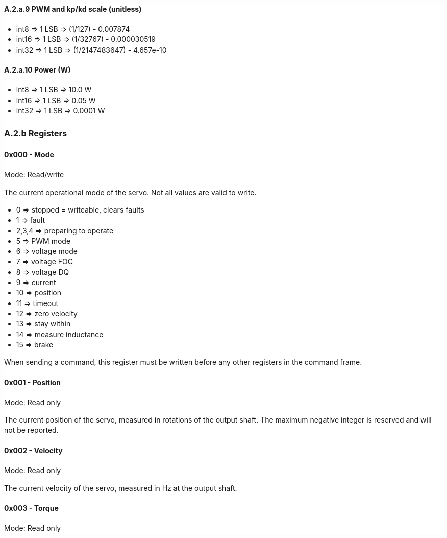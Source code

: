 #### A.2.a.9 PWM and kp/kd scale (unitless) ####

- int8 => 1 LSB => (1/127) - 0.007874
- int16 => 1 LSB => (1/32767) - 0.000030519
- int32 => 1 LSB => (1/2147483647) - 4.657e-10

#### A.2.a.10 Power (W) ####

- int8 => 1 LSB => 10.0 W
- int16 => 1 LSB => 0.05 W
- int32 => 1 LSB => 0.0001 W

### A.2.b Registers ###

#### 0x000 - Mode ####

Mode: Read/write

The current operational mode of the servo.  Not all values are valid
to write.

- 0 => stopped = writeable, clears faults
- 1 => fault
- 2,3,4 => preparing to operate
- 5 => PWM mode
- 6 => voltage mode
- 7 => voltage FOC
- 8 => voltage DQ
- 9 => current
- 10 => position
- 11 => timeout
- 12 => zero velocity
- 13 => stay within
- 14 => measure inductance
- 15 => brake

When sending a command, this register must be written before any other
registers in the command frame.

#### 0x001 - Position ####

Mode: Read only

The current position of the servo, measured in rotations of the output
shaft.  The maximum negative integer is reserved and will not be
reported.

#### 0x002 - Velocity ####

Mode: Read only

The current velocity of the servo, measured in Hz at the output shaft.

#### 0x003 - Torque ####

Mode: Read only
